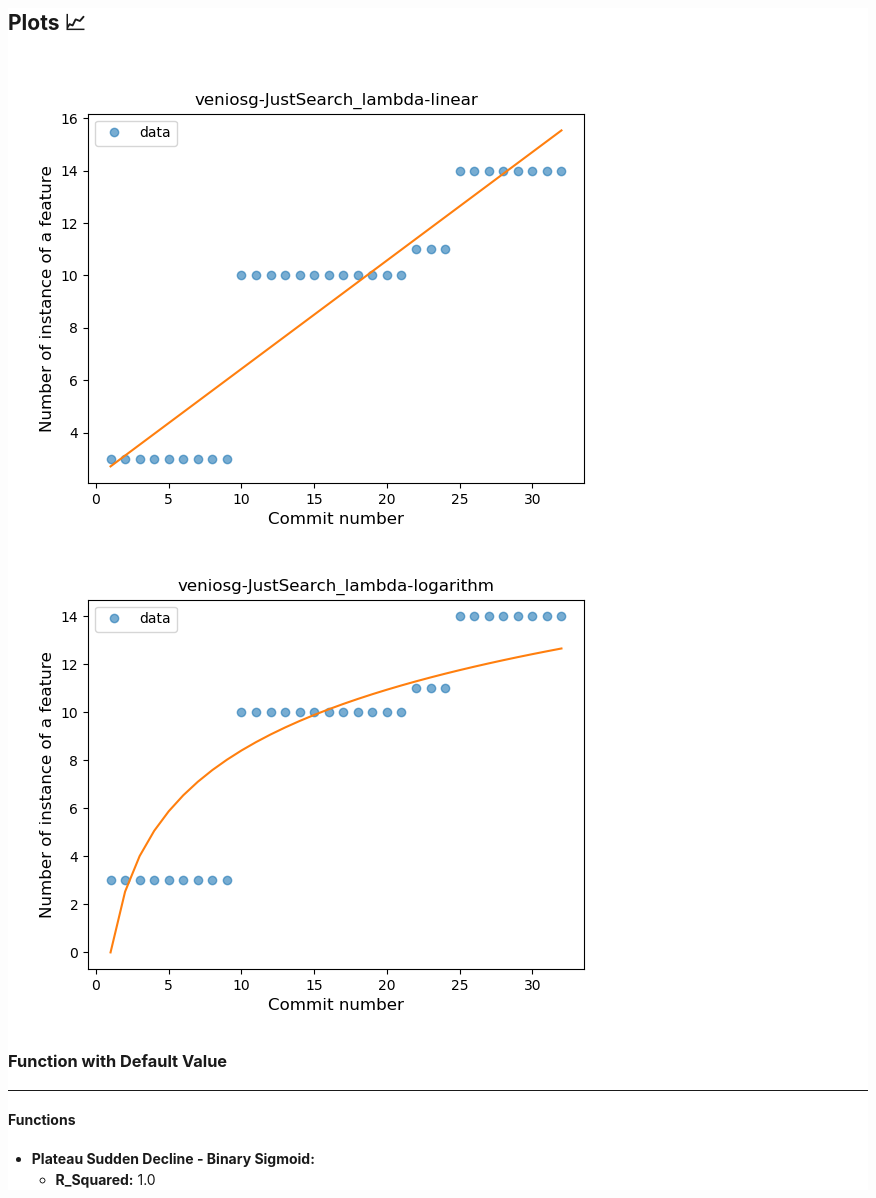 **Plots** :chart_with_upwards_trend:
-----

![veniosg-JustSearch T1](../plots/veniosg-JustSearch_lambda_T1.png)
![veniosg-JustSearch T6](../plots/veniosg-JustSearch_lambda_T6.png)
### <a name="func_with_default_value">Function with Default Value</a>
----
#### Functions
* **Plateau Sudden Decline - Binary Sigmoid:** ![equation](http://latex.codecogs.com/svg.latex?%5Cfrac%7B-1.0%7D%7B1%20&plus;%20%5Cepsilon%5E%28-46.133642%28x%20-15.500613%29%29%7D%20&plus;%201.0)
    * **R_Squared:** 1.0